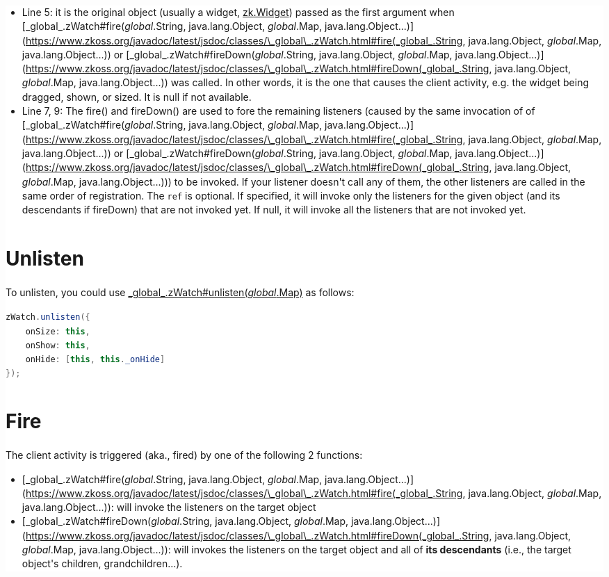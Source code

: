 - Line 5: it is the original object (usually a widget,
  [zk.Widget](https://www.zkoss.org/javadoc/latest/jsdoc/classes/zk.Widget.html)) passed as the first
  argument when
  [\_global\_.zWatch#fire(_global_.String, java.lang.Object, _global_.Map, java.lang.Object...)](https://www.zkoss.org/javadoc/latest/jsdoc/classes/\_global\_.zWatch.html#fire(_global_.String, java.lang.Object, _global_.Map, java.lang.Object...))
  or
  [\_global\_.zWatch#fireDown(_global_.String, java.lang.Object, _global_.Map, java.lang.Object...)](https://www.zkoss.org/javadoc/latest/jsdoc/classes/\_global\_.zWatch.html#fireDown(_global_.String, java.lang.Object, _global_.Map, java.lang.Object...))
  was called. In other words, it is the one that causes the client
  activity, e.g. the widget being dragged, shown, or sized. It is null
  if not available.
- Line 7, 9: The fire() and fireDown() are used to fore the remaining
  listeners (caused by the same invocation of of
  [\_global\_.zWatch#fire(_global_.String, java.lang.Object, _global_.Map, java.lang.Object...)](https://www.zkoss.org/javadoc/latest/jsdoc/classes/\_global\_.zWatch.html#fire(_global_.String, java.lang.Object, _global_.Map, java.lang.Object...))
  or
  [\_global\_.zWatch#fireDown(_global_.String, java.lang.Object, _global_.Map, java.lang.Object...)](https://www.zkoss.org/javadoc/latest/jsdoc/classes/\_global\_.zWatch.html#fireDown(_global_.String, java.lang.Object, _global_.Map, java.lang.Object...)))
  to be invoked. If your listener doesn't call any of them, the other
  listeners are called in the same order of registration. The `ref` is
  optional. If specified, it will invoke only the listeners for the
  given object (and its descendants if fireDown) that are not invoked
  yet. If null, it will invoke all the listeners that are not invoked
  yet.

# Unlisten

To unlisten, you could use
[\_global\_.zWatch#unlisten(_global_.Map)](https://www.zkoss.org/javadoc/latest/jsdoc/classes/\_global\_.zWatch.html#unlisten(_global_.Map))
as follows:

```java
zWatch.unlisten({
    onSize: this,
    onShow: this,
    onHide: [this, this._onHide]
});
```

# Fire

The client activity is triggered (aka., fired) by one of the following 2
functions:

- [\_global\_.zWatch#fire(_global_.String, java.lang.Object, _global_.Map, java.lang.Object...)](https://www.zkoss.org/javadoc/latest/jsdoc/classes/\_global\_.zWatch.html#fire(_global_.String, java.lang.Object, _global_.Map, java.lang.Object...)):
  will invoke the listeners on the target object
- [\_global\_.zWatch#fireDown(_global_.String, java.lang.Object, _global_.Map, java.lang.Object...)](https://www.zkoss.org/javadoc/latest/jsdoc/classes/\_global\_.zWatch.html#fireDown(_global_.String, java.lang.Object, _global_.Map, java.lang.Object...)):
  will invokes the listeners on the target object and all of **its
  descendants** (i.e., the target object's children, grandchildren...).
